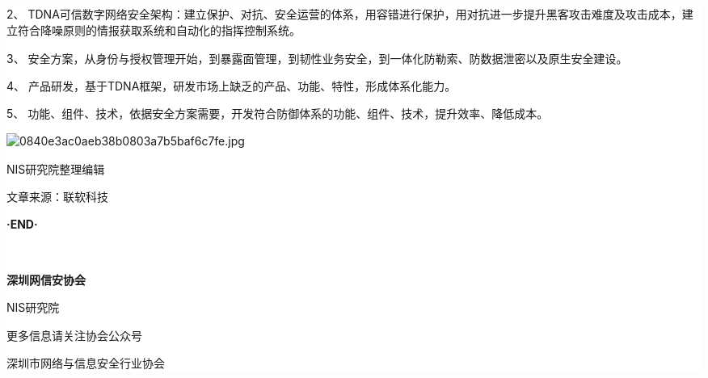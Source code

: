 2、 TDNA可信数字网络安全架构：建立保护、对抗、安全运营的体系，用容错进行保护，用对抗进一步提升黑客攻击难度及攻击成本，建立符合降噪原则的情报获取系统和自动化的指挥控制系统。  
  
3、 安全方案，从身份与授权管理开始，到暴露面管理，到韧性业务安全，到一体化防勒索、防数据泄密以及原生安全建设。  
  
4、 产品研发，基于TDNA框架，研发市场上缺乏的产品、功能、特性，形成体系化能力。  
  
5、 功能、组件、技术，依据安全方案需要，开发符合防御体系的功能、组件、技术，提升效率、降低成本。  
  
  
![0840e3ac0aeb38b0803a7b5baf6c7fe.jpg](https://mmbiz.qpic.cn/sz_mmbiz_jpg/tYab6NOSENiczYC8FNkCXbFzFdaian3aXRsWWkPJNkK8Seia1oR1uI5YT15UQbK8wdKMxRRs2SUMDMn5TJibQqjycg/640?wx_fmt=jpeg&from=appmsg "")  
  
  
  
NIS研究院整理编辑   
  
文章来源：联软科技  
  
  
  
**·END·**  
  
   
  
**深圳网信安协会**  
  
  
NIS研究院  
  
  
更多信息请关注协会公众号  
  
  
深圳市网络与信息安全行业协会  
  
  
